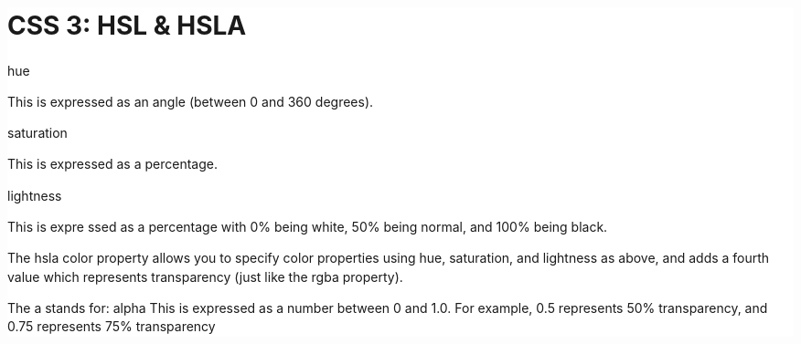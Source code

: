 # CSS 3: HSL & HSLA

hue

This is expressed as an angle
(between 0 and 360 degrees).

saturation

This is expressed as a
percentage.

lightness

This is expre
ssed as a
percentage with 0% being white,
50% being normal, and 100%
being black.

The hsla color property allows
you to specify color properties
using hue, saturation, and
lightness as above, and adds a
fourth value which represents
transparency (just like the rgba
property).

The a stands for:
alpha
This is expressed as a
number between 0 and 1.0.
For example, 0.5 represents
50% transparency, and 0.75
represents 75% transparency